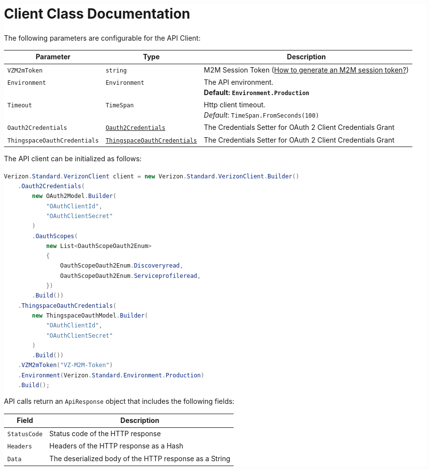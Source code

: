 
# Client Class Documentation

The following parameters are configurable for the API Client:

| Parameter | Type | Description |
|  --- | --- | --- |
| `VZM2mToken` | `string` | M2M Session Token ([How to generate an M2M session token?](page:getting-started/5g-edge-developer-creds-token#obtaining-a-vz-m2m-session-token-programmatically)) |
| `Environment` | `Environment` | The API environment. <br> **Default: `Environment.Production`** |
| `Timeout` | `TimeSpan` | Http client timeout.<br>*Default*: `TimeSpan.FromSeconds(100)` |
| `Oauth2Credentials` | [`Oauth2Credentials`]($a/oauth-2-client-credentials-grant.md) | The Credentials Setter for OAuth 2 Client Credentials Grant |
| `ThingspaceOauthCredentials` | [`ThingspaceOauthCredentials`]($a/oauth-2-client-credentials-grant-1.md) | The Credentials Setter for OAuth 2 Client Credentials Grant |

The API client can be initialized as follows:

```csharp
Verizon.Standard.VerizonClient client = new Verizon.Standard.VerizonClient.Builder()
    .Oauth2Credentials(
        new OAuth2Model.Builder(
            "OAuthClientId",
            "OAuthClientSecret"
        )
        .OauthScopes(
            new List<OauthScopeOauth2Enum>
            {
                OauthScopeOauth2Enum.Discoveryread,
                OauthScopeOauth2Enum.Serviceprofileread,
            })
        .Build())
    .ThingspaceOauthCredentials(
        new ThingspaceOauthModel.Builder(
            "OAuthClientId",
            "OAuthClientSecret"
        )
        .Build())
    .VZM2mToken("VZ-M2M-Token")
    .Environment(Verizon.Standard.Environment.Production)
    .Build();
```

API calls return an `ApiResponse` object that includes the following fields:

| Field | Description |
|  --- | --- |
| `StatusCode` | Status code of the HTTP response |
| `Headers` | Headers of the HTTP response as a Hash |
| `Data` | The deserialized body of the HTTP response as a String |
